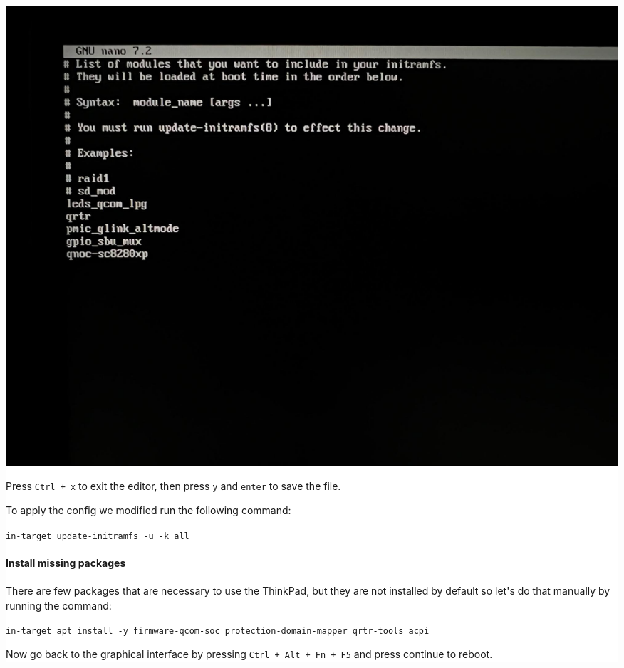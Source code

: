 <img src="debian_images/install_7.jpg" width="100%">

Press `Ctrl + x` to exit the editor, then press `y` and `enter` to save the file.

To apply the config we modified run the following command:
```
in-target update-initramfs -u -k all
```
#### Install missing packages
There are few packages that are necessary to use the ThinkPad, but they are not installed by default so let's do that manually by running the command:
```
in-target apt install -y firmware-qcom-soc protection-domain-mapper qrtr-tools acpi
```

Now go back to the graphical interface by pressing ```Ctrl + Alt + Fn + F5``` and press continue to reboot.
